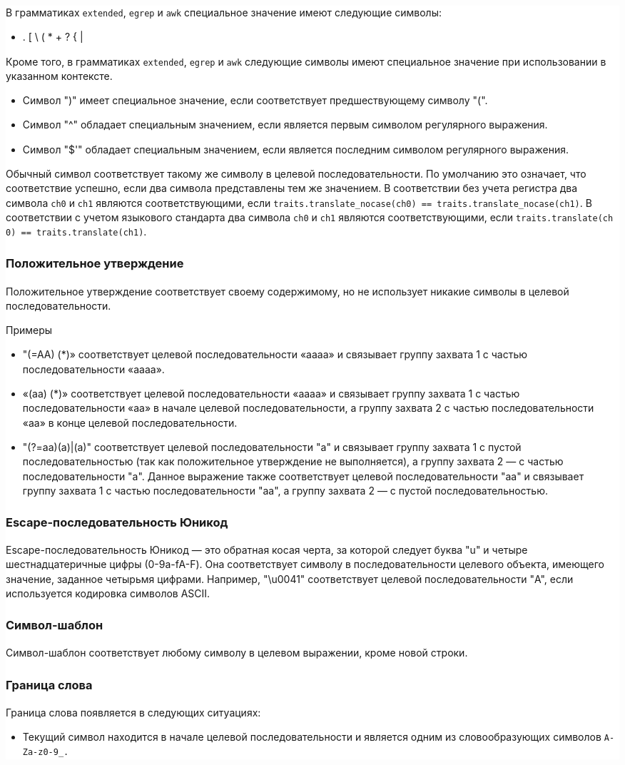  В грамматиках `extended`, `egrep` и `awk` специальное значение имеют следующие символы:  
  
-   .   [   \   (   *   +   ?   {   &#124;  
  
 Кроме того, в грамматиках `extended`, `egrep` и `awk` следующие символы имеют специальное значение при использовании в указанном контексте.  
  
-   Символ ")" имеет специальное значение, если соответствует предшествующему символу "(".  
  
-   Символ "^" обладает специальным значением, если является первым символом регулярного выражения.  
  
-   Символ "$'" обладает специальным значением, если является последним символом регулярного выражения.  
  
 Обычный символ соответствует такому же символу в целевой последовательности. По умолчанию это означает, что соответствие успешно, если два символа представлены тем же значением. В соответствии без учета регистра два символа `ch0` и `ch1` являются соответствующими, если `traits.translate_nocase(ch0) == traits.translate_nocase(ch1)`. В соответствии с учетом языкового стандарта два символа `ch0` и `ch1` являются соответствующими, если `traits.translate(ch0) == traits.translate(ch1)`.  
  
### <a name="positive-assert"></a>Положительное утверждение  
 Положительное утверждение соответствует своему содержимому, но не использует никакие символы в целевой последовательности.  
  
 Примеры  
  
-   "(=AA) (\*)» соответствует целевой последовательности «aaaa» и связывает группу захвата 1 с частью последовательности «aaaa».  
  
-   «(aa) (\*)» соответствует целевой последовательности «aaaa» и связывает группу захвата 1 с частью последовательности «aa» в начале целевой последовательности, а группу захвата 2 с частью последовательности «aa» в конце целевой последовательности.  
  
-   "(?=aa)(a)&#124;(a)" соответствует целевой последовательности "a" и связывает группу захвата 1 с пустой последовательностью (так как положительное утверждение не выполняется), а группу захвата 2 — с частью последовательности "a". Данное выражение также соответствует целевой последовательности "aa" и связывает группу захвата 1 с частью последовательности "aa", а группу захвата 2 — с пустой последовательностью.  
  
### <a name="unicode-escape-sequence"></a>Escape-последовательность Юникод  
 Escape-последовательность Юникод — это обратная косая черта, за которой следует буква "u" и четыре шестнадцатеричные цифры (0-9a-fA-F). Она соответствует символу в последовательности целевого объекта, имеющего значение, заданное четырьмя цифрами. Например, "\u0041" соответствует целевой последовательности "A", если используется кодировка символов ASCII.  
  
### <a name="wildcard-character"></a>Символ-шаблон  
 Символ-шаблон соответствует любому символу в целевом выражении, кроме новой строки.  
  
### <a name="word-boundary"></a>Граница слова  
 Граница слова появляется в следующих ситуациях:  
  
-   Текущий символ находится в начале целевой последовательности и является одним из словообразующих символов `A-Za-z0-9_.`  
  